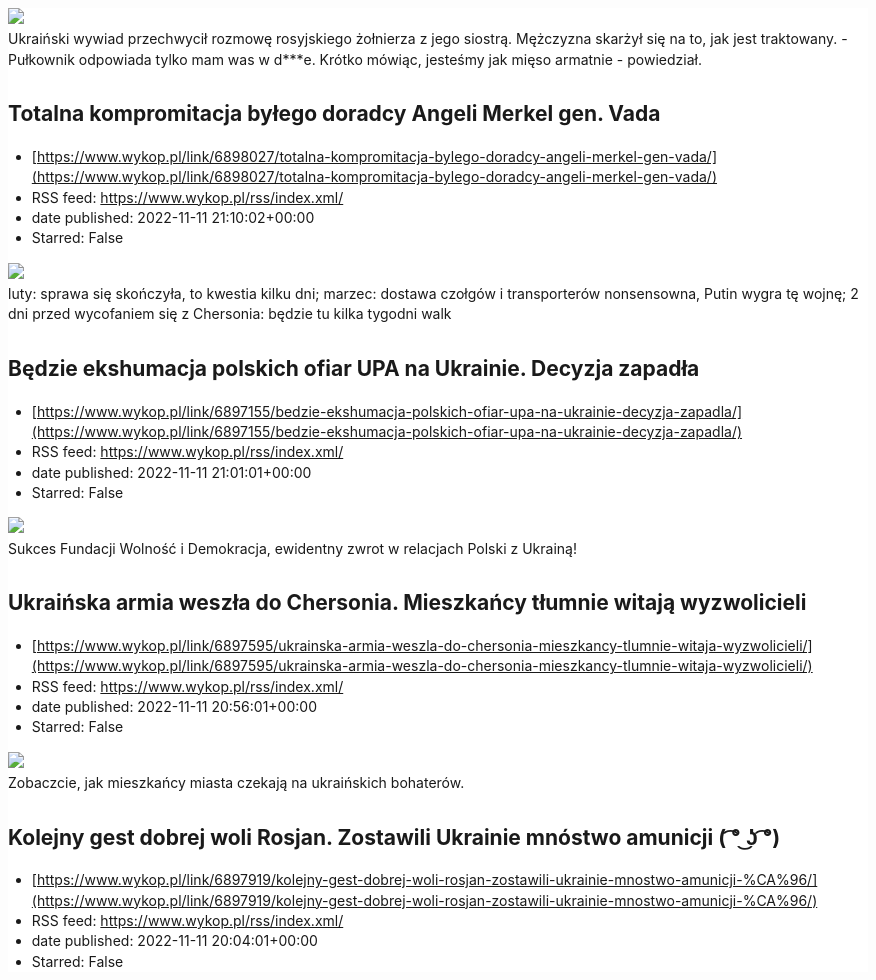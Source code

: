 <img src="https://www.wykop.pl/cdn/c3397993/link_1668166772lw3bJ5RY0awFVxO08D6J4H,w104h74.jpg" /><br />
		 Ukraiński wywiad przechwycił rozmowę rosyjskiego żołnierza z jego siostrą. Mężczyzna skarżył się na to, jak jest traktowany. - Pułkownik odpowiada tylko mam was w d***e. Krótko mówiąc, jesteśmy jak mięso armatnie - powiedział.

## Totalna kompromitacja byłego doradcy Angeli Merkel gen. Vada
 - [https://www.wykop.pl/link/6898027/totalna-kompromitacja-bylego-doradcy-angeli-merkel-gen-vada/](https://www.wykop.pl/link/6898027/totalna-kompromitacja-bylego-doradcy-angeli-merkel-gen-vada/)
 - RSS feed: https://www.wykop.pl/rss/index.xml/
 - date published: 2022-11-11 21:10:02+00:00
 - Starred: False

<img src="https://www.wykop.pl/cdn/c3397993/link_1668195881jTGZow0YlHScmjh26W8Akw,w104h74.jpg" /><br />
		 luty: sprawa się skończyła, to kwestia kilku dni; marzec: dostawa czołgów i transporterów  nonsensowna, Putin wygra tę wojnę; 2 dni przed wycofaniem się z Chersonia: będzie tu kilka tygodni walk

## Będzie ekshumacja polskich ofiar UPA na Ukrainie. Decyzja zapadła
 - [https://www.wykop.pl/link/6897155/bedzie-ekshumacja-polskich-ofiar-upa-na-ukrainie-decyzja-zapadla/](https://www.wykop.pl/link/6897155/bedzie-ekshumacja-polskich-ofiar-upa-na-ukrainie-decyzja-zapadla/)
 - RSS feed: https://www.wykop.pl/rss/index.xml/
 - date published: 2022-11-11 21:01:01+00:00
 - Starred: False

<img src="https://www.wykop.pl/cdn/c3397993/link_1668151309HcsrF5vp0zZsnVWz1ZyaXU,w104h74.jpg" /><br />
		 Sukces Fundacji Wolność i Demokracja, ewidentny zwrot w relacjach Polski z Ukrainą!

## Ukraińska armia weszła do Chersonia. Mieszkańcy tłumnie witają wyzwolicieli
 - [https://www.wykop.pl/link/6897595/ukrainska-armia-weszla-do-chersonia-mieszkancy-tlumnie-witaja-wyzwolicieli/](https://www.wykop.pl/link/6897595/ukrainska-armia-weszla-do-chersonia-mieszkancy-tlumnie-witaja-wyzwolicieli/)
 - RSS feed: https://www.wykop.pl/rss/index.xml/
 - date published: 2022-11-11 20:56:01+00:00
 - Starred: False

<img src="https://www.wykop.pl/cdn/c3397993/link_1668173178LxJi8ChcadMVdKdHYdhFxU,w104h74.jpg" /><br />
		 Zobaczcie, jak mieszkańcy miasta czekają na ukraińskich bohaterów.

## Kolejny gest dobrej woli Rosjan. Zostawili Ukrainie mnóstwo amunicji ( ͡° ͜ʖ ͡°)
 - [https://www.wykop.pl/link/6897919/kolejny-gest-dobrej-woli-rosjan-zostawili-ukrainie-mnostwo-amunicji-%CA%96/](https://www.wykop.pl/link/6897919/kolejny-gest-dobrej-woli-rosjan-zostawili-ukrainie-mnostwo-amunicji-%CA%96/)
 - RSS feed: https://www.wykop.pl/rss/index.xml/
 - date published: 2022-11-11 20:04:01+00:00
 - Starred: False
